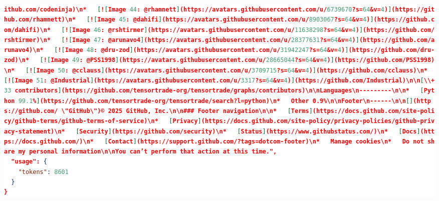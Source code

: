 ```json
ithub.com/codeninja)\n*   [![Image 44: @rhamnett](https://avatars.githubusercontent.com/u/6739670?s=64&v=4)](https://github.com/rhamnett)\n*   [![Image 45: @dahifi](https://avatars.githubusercontent.com/u/8903067?s=64&v=4)](https://github.com/dahifi)\n*   [![Image 46: @rshtirmer](https://avatars.githubusercontent.com/u/11638298?s=64&v=4)](https://github.com/rshtirmer)\n*   [![Image 47: @arunavo4](https://avatars.githubusercontent.com/u/28377631?s=64&v=4)](https://github.com/arunavo4)\n*   [![Image 48: @dru-zod](https://avatars.githubusercontent.com/u/31942247?s=64&v=4)](https://github.com/dru-zod)\n*   [![Image 49: @PSS1998](https://avatars.githubusercontent.com/u/28665044?s=64&v=4)](https://github.com/PSS1998)\n*   [![Image 50: @cclauss](https://avatars.githubusercontent.com/u/3709715?s=64&v=4)](https://github.com/cclauss)\n*   [![Image 51: @Industrial](https://avatars.githubusercontent.com/u/3317?s=64&v=4)](https://github.com/Industrial)\n\n[\\+ 33 contributors](https://github.com/tensortrade-org/tensortrade/graphs/contributors)\n\nLanguages\n---------\n\n*   [Python 99.1%](https://github.com/tensortrade-org/tensortrade/search?l=python)\n*   Other 0.9%\n\nFooter\n------\n\n[](https://github.com/ \"GitHub\")© 2025 GitHub, Inc.\n\n### Footer navigation\n\n*   [Terms](https://docs.github.com/site-policy/github-terms/github-terms-of-service)\n*   [Privacy](https://docs.github.com/site-policy/privacy-policies/github-privacy-statement)\n*   [Security](https://github.com/security)\n*   [Status](https://www.githubstatus.com/)\n*   [Docs](https://docs.github.com/)\n*   [Contact](https://support.github.com/?tags=dotcom-footer)\n*   Manage cookies\n*   Do not share my personal information\n\nYou can’t perform that action at this time.",
  "usage": {
    "tokens": 8601
  }
}
```
